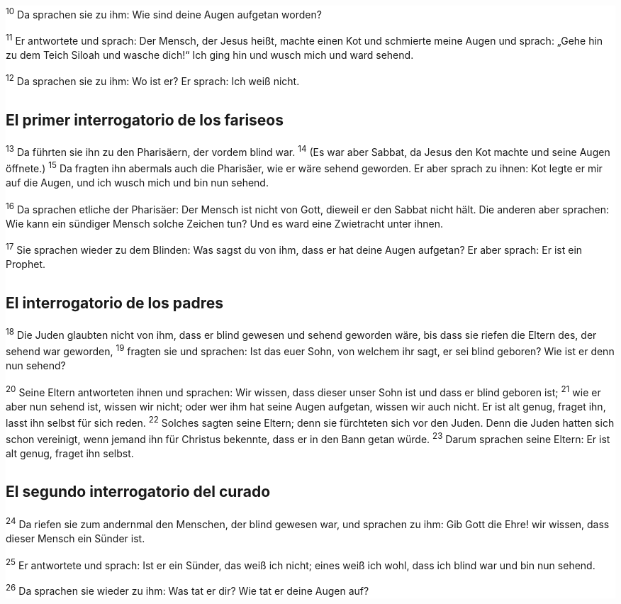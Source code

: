 
<sup class='bibleverse'>10</sup> Da sprachen sie zu ihm: Wie sind deine Augen aufgetan worden? 


<sup class='bibleverse'>11</sup> Er antwortete und sprach: Der Mensch, der Jesus heißt, machte einen Kot und schmierte meine Augen und sprach: „Gehe hin zu dem Teich Siloah und wasche dich!“ Ich ging hin und wusch mich und ward sehend. 


<sup class='bibleverse'>12</sup> Da sprachen sie zu ihm: Wo ist er? Er sprach: Ich weiß nicht. 



## El primer interrogatorio de los fariseos
<sup class='bibleverse'>13</sup> Da führten sie ihn zu den Pharisäern, der vordem blind war. <sup class='bibleverse'>14</sup> (Es war aber Sabbat, da Jesus den Kot machte und seine Augen öffnete.) <sup class='bibleverse'>15</sup> Da fragten ihn abermals auch die Pharisäer, wie er wäre sehend geworden. Er aber sprach zu ihnen: Kot legte er mir auf die Augen, und ich wusch mich und bin nun sehend. 


<sup class='bibleverse'>16</sup> Da sprachen etliche der Pharisäer: Der Mensch ist nicht von Gott, dieweil er den Sabbat nicht hält. Die anderen aber sprachen: Wie kann ein sündiger Mensch solche Zeichen tun? Und es ward eine Zwietracht unter ihnen. 


<sup class='bibleverse'>17</sup> Sie sprachen wieder zu dem Blinden: Was sagst du von ihm, dass er hat deine Augen aufgetan? Er aber sprach: Er ist ein Prophet. 



## El interrogatorio de los padres
<sup class='bibleverse'>18</sup> Die Juden glaubten nicht von ihm, dass er blind gewesen und sehend geworden wäre, bis dass sie riefen die Eltern des, der sehend war geworden, <sup class='bibleverse'>19</sup> fragten sie und sprachen: Ist das euer Sohn, von welchem ihr sagt, er sei blind geboren? Wie ist er denn nun sehend? 


<sup class='bibleverse'>20</sup> Seine Eltern antworteten ihnen und sprachen: Wir wissen, dass dieser unser Sohn ist und dass er blind geboren ist; <sup class='bibleverse'>21</sup> wie er aber nun sehend ist, wissen wir nicht; oder wer ihm hat seine Augen aufgetan, wissen wir auch nicht. Er ist alt genug, fraget ihn, lasst ihn selbst für sich reden. <sup class='bibleverse'>22</sup> Solches sagten seine Eltern; denn sie fürchteten sich vor den Juden. Denn die Juden hatten sich schon vereinigt, wenn jemand ihn für Christus bekennte, dass er in den Bann getan würde. <sup class='bibleverse'>23</sup> Darum sprachen seine Eltern: Er ist alt genug, fraget ihn selbst. 



## El segundo interrogatorio del curado
<sup class='bibleverse'>24</sup> Da riefen sie zum andernmal den Menschen, der blind gewesen war, und sprachen zu ihm: Gib Gott die Ehre! wir wissen, dass dieser Mensch ein Sünder ist. 


<sup class='bibleverse'>25</sup> Er antwortete und sprach: Ist er ein Sünder, das weiß ich nicht; eines weiß ich wohl, dass ich blind war und bin nun sehend. 


<sup class='bibleverse'>26</sup> Da sprachen sie wieder zu ihm: Was tat er dir? Wie tat er deine Augen auf? 
